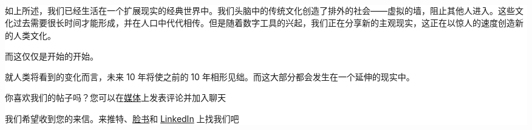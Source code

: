 如上所述，我们已经生活在一个扩展现实的经典世界中。我们头脑中的传统文化创造了排外的社会——虚拟的墙，阻止其他人进入。这些文化过去需要很长时间才能形成，并在人口中代代相传。但是随着数字工具的兴起，我们正在分享新的主观现实，这正在以惊人的速度创造新的人类文化。

而这仅仅是开始的开始。

就人类将看到的变化而言，未来 10 年将使之前的 10 年相形见绌。而这大部分都会发生在一个延伸的现实中。

你喜欢我们的帖子吗？您可以在[媒体](https://medium.com/ninjar-com)上发表评论并加入聊天

我们希望收到您的来信。来推特、[脸书](https://www.facebook.com/Ninjar-1546188488814672/)和 [LinkedIn](https://www.linkedin.com/company/ninjar/) 上找我们吧
